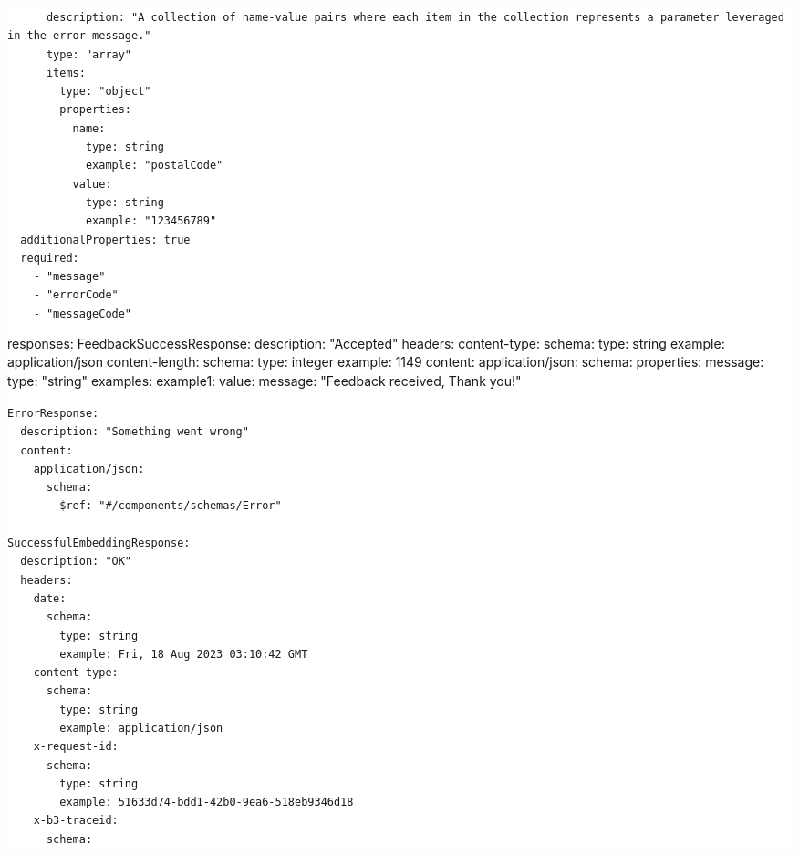           description: "A collection of name-value pairs where each item in the collection represents a parameter leveraged in the error message."
          type: "array"
          items:
            type: "object"
            properties:
              name:
                type: string
                example: "postalCode"
              value:
                type: string
                example: "123456789"
      additionalProperties: true
      required:
        - "message"
        - "errorCode"
        - "messageCode"

  responses:
    FeedbackSuccessResponse:
      description: "Accepted"
      headers:
        content-type:
          schema:
            type: string
            example: application/json
        content-length:
          schema:
            type: integer
            example: 1149
      content:
        application/json:
          schema:
            properties:
              message:
                type: "string"
          examples:
            example1:
              value:
                message: "Feedback received, Thank you!"

    ErrorResponse:
      description: "Something went wrong"
      content:
        application/json:
          schema:
            $ref: "#/components/schemas/Error"

    SuccessfulEmbeddingResponse:
      description: "OK"
      headers:
        date:
          schema:
            type: string
            example: Fri, 18 Aug 2023 03:10:42 GMT
        content-type:
          schema:
            type: string
            example: application/json
        x-request-id:
          schema:
            type: string
            example: 51633d74-bdd1-42b0-9ea6-518eb9346d18
        x-b3-traceid:
          schema: